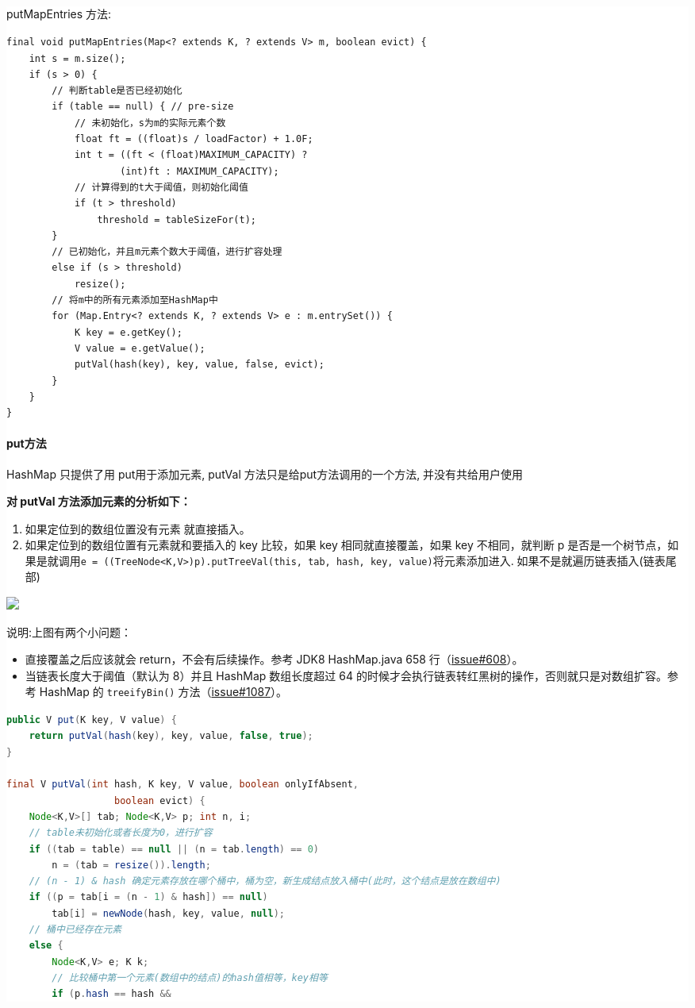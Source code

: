 putMapEntries 方法:

```
final void putMapEntries(Map<? extends K, ? extends V> m, boolean evict) {
    int s = m.size();
    if (s > 0) {
        // 判断table是否已经初始化
        if (table == null) { // pre-size
            // 未初始化，s为m的实际元素个数
            float ft = ((float)s / loadFactor) + 1.0F;
            int t = ((ft < (float)MAXIMUM_CAPACITY) ?
                    (int)ft : MAXIMUM_CAPACITY);
            // 计算得到的t大于阈值，则初始化阈值
            if (t > threshold)
                threshold = tableSizeFor(t);
        }
        // 已初始化，并且m元素个数大于阈值，进行扩容处理
        else if (s > threshold)
            resize();
        // 将m中的所有元素添加至HashMap中
        for (Map.Entry<? extends K, ? extends V> e : m.entrySet()) {
            K key = e.getKey();
            V value = e.getValue();
            putVal(hash(key), key, value, false, evict);
        }
    }
}
```

#### put方法

HashMap 只提供了用 put用于添加元素, putVal 方法只是给put方法调用的一个方法, 并没有共给用户使用 

**对 putVal 方法添加元素的分析如下：**

1. 如果定位到的数组位置没有元素 就直接插入。
2. 如果定位到的数组位置有元素就和要插入的 key 比较，如果 key 相同就直接覆盖，如果 key 不相同，就判断 p 是否是一个树节点，如果是就调用`e = ((TreeNode<K,V>)p).putTreeVal(this, tab, hash, key, value)`将元素添加进入. 如果不是就遍历链表插入(链表尾部)

![ ](../images/java_learing_temp-writing/put%E6%96%B9%E6%B3%95.png)

说明:上图有两个小问题：

- 直接覆盖之后应该就会 return，不会有后续操作。参考 JDK8 HashMap.java 658 行（[issue#608](https://github.com/Snailclimb/JavaGuide/issues/608)）。
- 当链表长度大于阈值（默认为 8）并且 HashMap 数组长度超过 64 的时候才会执行链表转红黑树的操作，否则就只是对数组扩容。参考 HashMap 的 `treeifyBin()` 方法（[issue#1087](https://github.com/Snailclimb/JavaGuide/issues/1087)）。

```java
public V put(K key, V value) {
    return putVal(hash(key), key, value, false, true);
}

final V putVal(int hash, K key, V value, boolean onlyIfAbsent,
                   boolean evict) {
    Node<K,V>[] tab; Node<K,V> p; int n, i;
    // table未初始化或者长度为0，进行扩容
    if ((tab = table) == null || (n = tab.length) == 0)
        n = (tab = resize()).length;
    // (n - 1) & hash 确定元素存放在哪个桶中，桶为空，新生成结点放入桶中(此时，这个结点是放在数组中)
    if ((p = tab[i = (n - 1) & hash]) == null)
        tab[i] = newNode(hash, key, value, null);
    // 桶中已经存在元素
    else {
        Node<K,V> e; K k;
        // 比较桶中第一个元素(数组中的结点)的hash值相等，key相等
        if (p.hash == hash &&
```